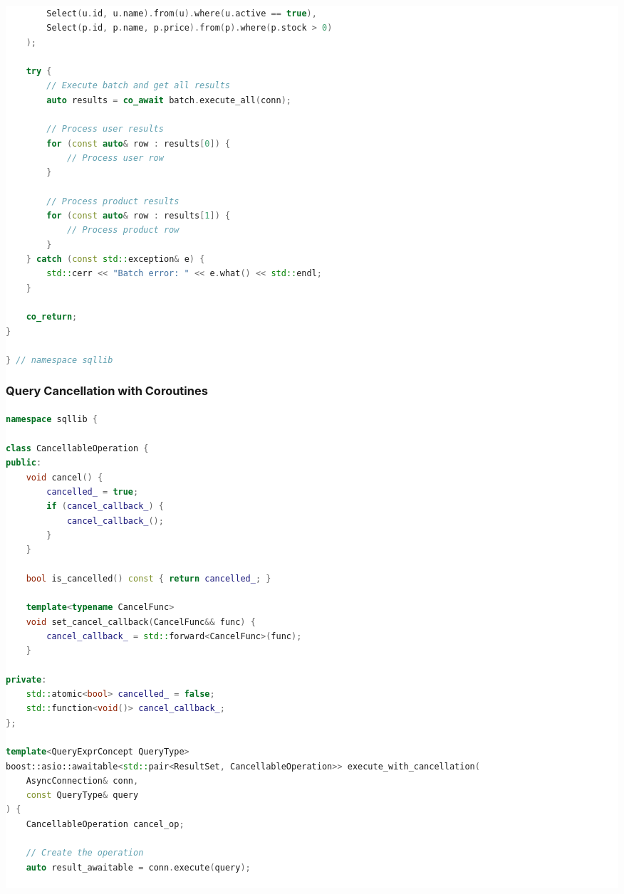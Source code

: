 ```cpp
        Select(u.id, u.name).from(u).where(u.active == true),
        Select(p.id, p.name, p.price).from(p).where(p.stock > 0)
    );
    
    try {
        // Execute batch and get all results
        auto results = co_await batch.execute_all(conn);
        
        // Process user results
        for (const auto& row : results[0]) {
            // Process user row
        }
        
        // Process product results
        for (const auto& row : results[1]) {
            // Process product row
        }
    } catch (const std::exception& e) {
        std::cerr << "Batch error: " << e.what() << std::endl;
    }
    
    co_return;
}

} // namespace sqllib
```

### Query Cancellation with Coroutines

```cpp
namespace sqllib {

class CancellableOperation {
public:
    void cancel() { 
        cancelled_ = true; 
        if (cancel_callback_) {
            cancel_callback_();
        }
    }
    
    bool is_cancelled() const { return cancelled_; }
    
    template<typename CancelFunc>
    void set_cancel_callback(CancelFunc&& func) {
        cancel_callback_ = std::forward<CancelFunc>(func);
    }
    
private:
    std::atomic<bool> cancelled_ = false;
    std::function<void()> cancel_callback_;
};

template<QueryExprConcept QueryType>
boost::asio::awaitable<std::pair<ResultSet, CancellableOperation>> execute_with_cancellation(
    AsyncConnection& conn,
    const QueryType& query
) {
    CancellableOperation cancel_op;
    
    // Create the operation 
    auto result_awaitable = conn.execute(query);
    
```